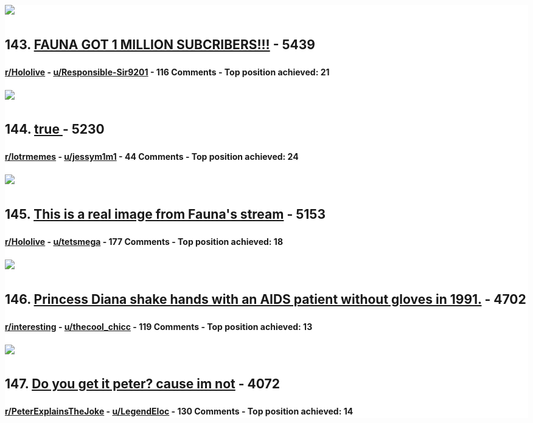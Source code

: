 <a href="https://i.redd.it/bqtuxpdzqd9e1.jpeg"><img src="https://b.thumbs.redditmedia.com/XuUKlASlcWPiRoWVLb9uKlEVunbFdYnBYeM5NPWZbGw.jpg"></img></a>

## 143. [FAUNA GOT 1 MILLION SUBCRIBERS!!!](http://reddit.com/r/Hololive/comments/1hntzvd/fauna_got_1_million_subcribers/) - 5439
#### [r/Hololive](http://reddit.com/r/Hololive) - [u/Responsible-Sir9201](http://reddit.com/u/Responsible-Sir9201) - 116 Comments - Top position achieved: 21

<a href="https://i.redd.it/5wre1h8jnh9e1.png"><img src="https://b.thumbs.redditmedia.com/Pi03BmnZc0g0hiEMEysb5Uc4Nn8uB5Zzew3Tpi6N_Vg.jpg"></img></a>

## 144. [true ](http://reddit.com/r/lotrmemes/comments/1hncahf/true/) - 5230
#### [r/lotrmemes](http://reddit.com/r/lotrmemes) - [u/jessym1m1](http://reddit.com/u/jessym1m1) - 44 Comments - Top position achieved: 24

<a href="https://i.redd.it/c8btunrydd9e1.png"><img src="https://a.thumbs.redditmedia.com/1DbQSyw6oRmcQb7rV5pOrAfa8431fl3CXtchfw0tkJ8.jpg"></img></a>

## 145. [This is a real image from Fauna's stream](http://reddit.com/r/Hololive/comments/1hnvtrj/this_is_a_real_image_from_faunas_stream/) - 5153
#### [r/Hololive](http://reddit.com/r/Hololive) - [u/tetsmega](http://reddit.com/u/tetsmega) - 177 Comments - Top position achieved: 18

<a href="https://i.redd.it/enluuu0n4i9e1.png"><img src="https://b.thumbs.redditmedia.com/-bhAfkR5cwy1_oXtBjBbcKB9QRFyZ0wAaUeueAROYkA.jpg"></img></a>

## 146. [Princess Diana shake hands with an AIDS patient without gloves in 1991.](http://reddit.com/r/interesting/comments/1hnwyfw/princess_diana_shake_hands_with_an_aids_patient/) - 4702
#### [r/interesting](http://reddit.com/r/interesting) - [u/thecool_chicc](http://reddit.com/u/thecool_chicc) - 119 Comments - Top position achieved: 13

<a href="https://i.redd.it/u7fv8114fi9e1.jpeg"><img src="https://b.thumbs.redditmedia.com/ABSeM7fQFs2UsVGO9foM_OI9zeXKYCLlRFlYl56U6Ro.jpg"></img></a>

## 147. [Do you get it peter? cause im not](http://reddit.com/r/PeterExplainsTheJoke/comments/1hnfcow/do_you_get_it_peter_cause_im_not/) - 4072
#### [r/PeterExplainsTheJoke](http://reddit.com/r/PeterExplainsTheJoke) - [u/LegendEloc](http://reddit.com/u/LegendEloc) - 130 Comments - Top position achieved: 14
